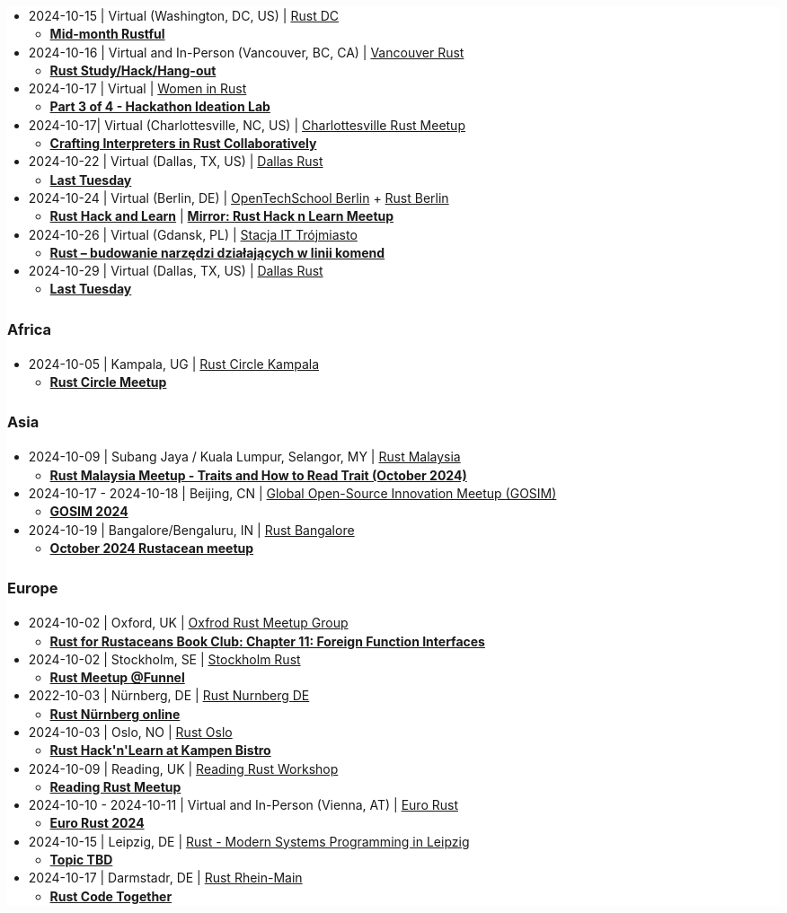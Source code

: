 * 2024-10-15 | Virtual (Washington, DC, US) | [Rust DC](https://www.meetup.com/rustdc/)
    * [**Mid-month Rustful**](https://www.meetup.com/rustdc/events/299346970/)
* 2024-10-16 | Virtual and In-Person (Vancouver, BC, CA) | [Vancouver Rust](https://www.meetup.com/vancouver-rust/)
    * [**Rust Study/Hack/Hang-out**](https://www.meetup.com/vancouver-rust/events/298631737/)
* 2024-10-17 | Virtual | [Women in Rust](https://www.meetup.com/women-in-rust/)
    * [**Part 3 of 4 - Hackathon Ideation Lab**](https://www.meetup.com/women-in-rust/events/303213817/)
* 2024-10-17| Virtual (Charlottesville, NC, US) | [Charlottesville Rust Meetup](https://www.meetup.com/charlottesville-rust-meetup/)
    * [**Crafting Interpreters in Rust Collaboratively**](https://www.meetup.com/charlottesville-rust-meetup/events/298898023)
* 2024-10-22 | Virtual (Dallas, TX, US) | [Dallas Rust](https://www.meetup.com/dallasrust/)
    * [**Last Tuesday**](https://www.meetup.com/dallasrust/events/fkmcntygcnbdc/)
* 2024-10-24 | Virtual (Berlin, DE) | [OpenTechSchool Berlin](https://berline.rs/) + [Rust Berlin](https://www.meetup.com/rust-berlin/)
    * [**Rust Hack and Learn**](https://meet.jit.si/RustHackAndLearnBerlin) | [**Mirror: Rust Hack n Learn Meetup**](https://www.meetup.com/rust-berlin/events/298633271/)
* 2024-10-26 | Virtual (Gdansk, PL) | [Stacja IT Trójmiasto](https://www.meetup.com/stacja-it-trojmiasto/)
    * [**Rust – budowanie narzędzi działających w linii komend**](https://www.meetup.com/stacja-it-trojmiasto/events/303550643/)
* 2024-10-29 | Virtual (Dallas, TX, US) | [Dallas Rust](https://www.meetup.com/dallasrust/)
    * [**Last Tuesday**](https://www.meetup.com/dallasrust/events/301585671/)

### Africa
* 2024-10-05 | Kampala, UG | [Rust Circle Kampala](https://www.eventbrite.com/o/rust-circle-kampala-65249289033/)
    * [**Rust Circle Meetup**](https://www.eventbrite.com/e/rust-circle-meetup-tickets-628763176587)

### Asia
* 2024-10-09 | Subang Jaya / Kuala Lumpur, Selangor, MY | [Rust Malaysia](https://rust-malaysia.github.io/meetup/)
    * [**Rust Malaysia Meetup - Traits and How to Read Trait (October 2024)**](https://docs.google.com/forms/d/e/1FAIpQLScNS5IWmnzTTJAOw-RIxdj4_BWbxB5NVmAVO30XHr_viMbLqQ/viewform)
* 2024-10-17 - 2024-10-18 | Beijing, CN | [Global Open-Source Innovation Meetup (GOSIM)](https://www.gosim.org/)
    * [**GOSIM 2024**](https://china2024.gosim.org/)
* 2024-10-19 | Bangalore/Bengaluru, IN | [Rust Bangalore](https://hasgeek.com/rustbangalore)
    * [**October 2024 Rustacean meetup**](https://hasgeek.com/rustbangalore/october-2024-rustacean-meetup/)

### Europe
* 2024-10-02 | Oxford, UK | [Oxfrod Rust Meetup Group](https://www.meetup.com/oxford-rust-meetup-group/)
    * [**Rust for Rustaceans Book Club: Chapter 11: Foreign Function Interfaces**](https://www.meetup.com/rust-and-c-plus-plus-in-cardiff/events/303445033/)
* 2024-10-02 | Stockholm, SE | [Stockholm Rust](https://www.meetup.com/Stockholm-Rust/)
    * [**Rust Meetup @Funnel**](https://www.meetup.com/Stockholm-Rust/events/303213095)
* 2022-10-03 | Nürnberg, DE | [Rust Nurnberg DE](https://www.meetup.com/rust-noris/)
    * [**Rust Nürnberg online**](https://www.meetup.com/rust-noris/events/300820273/)
* 2024-10-03 | Oslo, NO | [Rust Oslo](https://www.meetup.com/rust-oslo/events/)
    * [**Rust Hack'n'Learn at Kampen Bistro**](https://www.meetup.com/rust-oslo/events/303154268/)
* 2024-10-09 | Reading, UK | [Reading Rust Workshop](https://rustworkshop.co/meetup/)
    * [**Reading Rust Meetup**](https://www.meetup.com/reading-rust-workshop/events/wrdkmtygcnbmb/)
* 2024-10-10 - 2024-10-11 | Virtual and In-Person (Vienna, AT) | [Euro Rust](eurorust)
    * [**Euro Rust 2024**](https://eurorust.eu/)
* 2024-10-15 | Leipzig, DE | [Rust - Modern Systems Programming in Leipzig](https://www.meetup.com/rust-modern-systems-programming-in-leipzig/)
    * [**Topic TBD**](https://www.meetup.com/rust-modern-systems-programming-in-leipzig/events/302425056/)
* 2024-10-17 | Darmstadr, DE | [Rust Rhein-Main](https://www.meetup.com/rust-rhein-main)
    * [**Rust Code Together**](https://www.meetup.com/rust-rhein-main/events/303240000/)